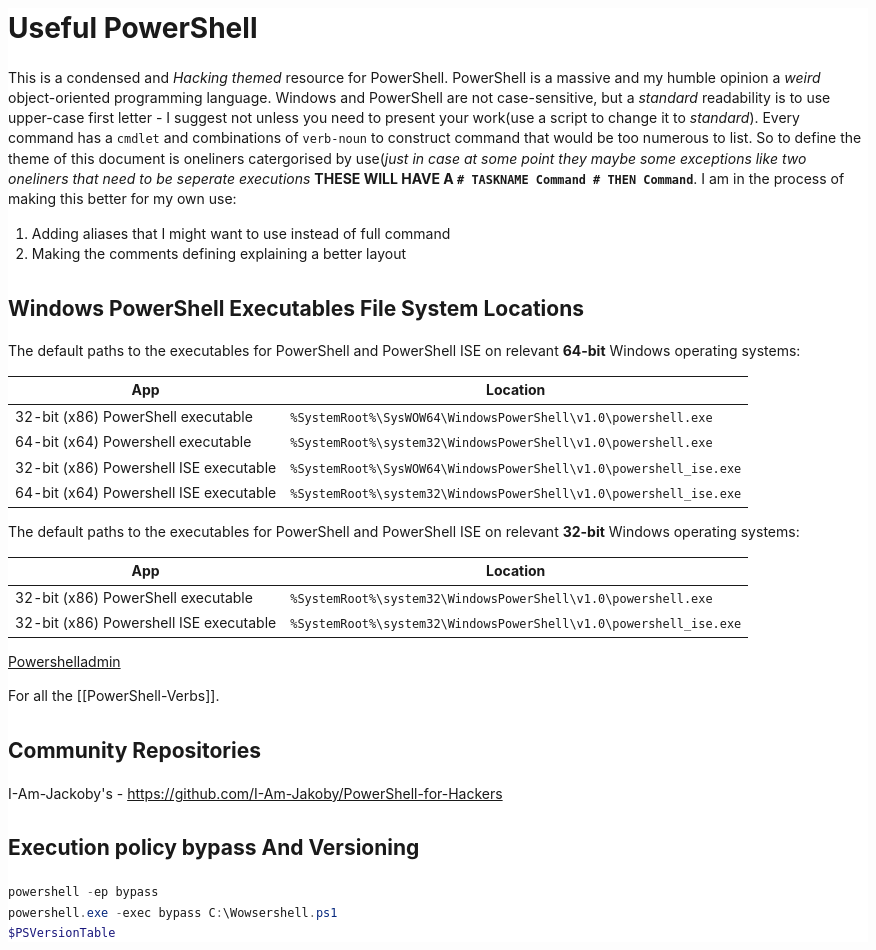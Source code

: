 # Useful PowerShell

This is a condensed and *Hacking themed* resource for PowerShell. PowerShell is a massive and my humble opinion a *weird* object-oriented programming language.  Windows and PowerShell are not case-sensitive, but a *standard* readability is to use upper-case first letter - I suggest not unless you need to present your work(use a script to change it to *standard*). Every command has a `cmdlet` and combinations of `verb-noun` to construct command that would be too numerous to list. So to define the theme of this document is oneliners catergorised by use(*just in case at some point they maybe some exceptions like two oneliners that need to be seperate executions* **THESE WILL HAVE A `# TASKNAME Command # THEN Command`**. I am in the process of making this better for my own use:
1. Adding aliases that I might want to use instead of full command
2. Making the comments defining explaining a better layout

## Windows PowerShell Executables File System Locations

The default paths to the executables for PowerShell and PowerShell ISE on relevant **64-bit** Windows operating systems:  
  
App | Location
--- | ---
32-bit (x86) PowerShell executable | `%SystemRoot%\SysWOW64\WindowsPowerShell\v1.0\powershell.exe`
64-bit (x64) Powershell executable | `%SystemRoot%\system32\WindowsPowerShell\v1.0\powershell.exe`
32-bit (x86) Powershell ISE executable | `%SystemRoot%\SysWOW64\WindowsPowerShell\v1.0\powershell_ise.exe`
64-bit (x64) Powershell ISE executable | `%SystemRoot%\system32\WindowsPowerShell\v1.0\powershell_ise.exe`

The default paths to the executables for PowerShell and PowerShell ISE on relevant **32-bit** Windows operating systems:  

App | Location
--- | ---
32-bit (x86) PowerShell executable | `%SystemRoot%\system32\WindowsPowerShell\v1.0\powershell.exe`
32-bit (x86) Powershell ISE executable  | `%SystemRoot%\system32\WindowsPowerShell\v1.0\powershell_ise.exe`

[Powershelladmin](https://www.powershelladmin.com/wiki/PowerShell_Executables_File_System_Locations.php)

For all the [[PowerShell-Verbs]].

## Community Repositories

I-Am-Jackoby's - https://github.com/I-Am-Jakoby/PowerShell-for-Hackers


## Execution policy bypass And Versioning 
```powershell
powershell -ep bypass
powershell.exe -exec bypass C:\Wowsershell.ps1
$PSVersionTable
```
